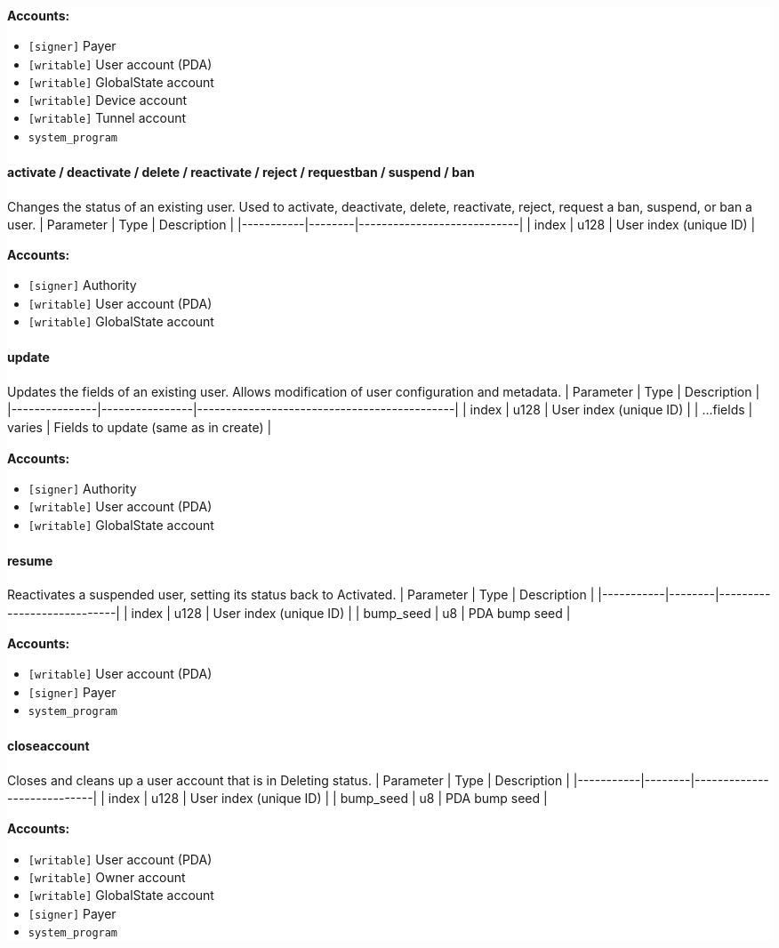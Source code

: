 **Accounts:**
- `[signer]` Payer
- `[writable]` User account (PDA)
- `[writable]` GlobalState account
- `[writable]` Device account
- `[writable]` Tunnel account
- `system_program`

#### activate / deactivate / delete / reactivate / reject / requestban / suspend / ban
Changes the status of an existing user. Used to activate, deactivate, delete, reactivate, reject, request a ban, suspend, or ban a user.
| Parameter | Type   | Description                |
|-----------|--------|----------------------------|
| index     | u128   | User index (unique ID)     |

**Accounts:**
- `[signer]` Authority
- `[writable]` User account (PDA)
- `[writable]` GlobalState account

#### update
Updates the fields of an existing user. Allows modification of user configuration and metadata.
| Parameter      | Type           | Description                                 |
|---------------|----------------|---------------------------------------------|
| index         | u128           | User index (unique ID)                      |
| ...fields     | varies         | Fields to update (same as in create)        |

**Accounts:**
- `[signer]` Authority
- `[writable]` User account (PDA)
- `[writable]` GlobalState account

#### resume
Reactivates a suspended user, setting its status back to Activated.
| Parameter | Type   | Description                |
|-----------|--------|----------------------------|
| index     | u128   | User index (unique ID)     |
| bump_seed | u8     | PDA bump seed              |

**Accounts:**
- `[writable]` User account (PDA)
- `[signer]` Payer
- `system_program`

#### closeaccount
Closes and cleans up a user account that is in Deleting status.
| Parameter | Type   | Description                |
|-----------|--------|----------------------------|
| index     | u128   | User index (unique ID)     |
| bump_seed | u8     | PDA bump seed              |

**Accounts:**
- `[writable]` User account (PDA)
- `[writable]` Owner account
- `[writable]` GlobalState account
- `[signer]` Payer
- `system_program`
